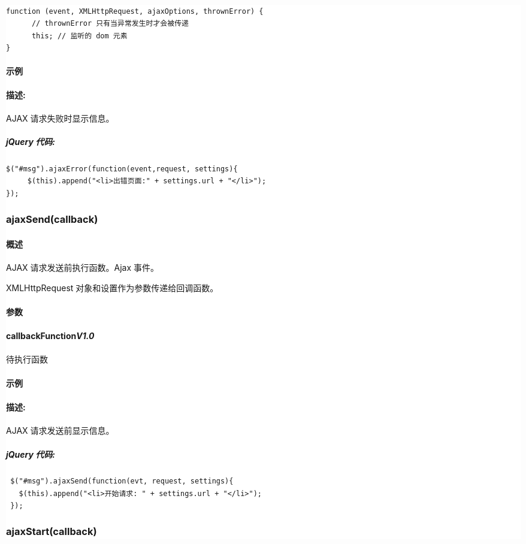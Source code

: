 ```
function (event, XMLHttpRequest, ajaxOptions, thrownError) {
      // thrownError 只有当异常发生时才会被传递
      this; // 监听的 dom 元素
}
```



#### 示例



#### 描述:

AJAX 请求失败时显示信息。

##### jQuery 代码:

```
$("#msg").ajaxError(function(event,request, settings){
     $(this).append("<li>出错页面:" + settings.url + "</li>");
});
```



### ajaxSend(callback)

#### 概述

AJAX 请求发送前执行函数。Ajax 事件。

XMLHttpRequest 对象和设置作为参数传递给回调函数。

#### 参数

#### **callback**Function*V1.0*

待执行函数

#### 示例



#### 描述:

AJAX 请求发送前显示信息。

##### jQuery 代码:

```
 $("#msg").ajaxSend(function(evt, request, settings){
   $(this).append("<li>开始请求: " + settings.url + "</li>");
 });
```



### ajaxStart(callback)
